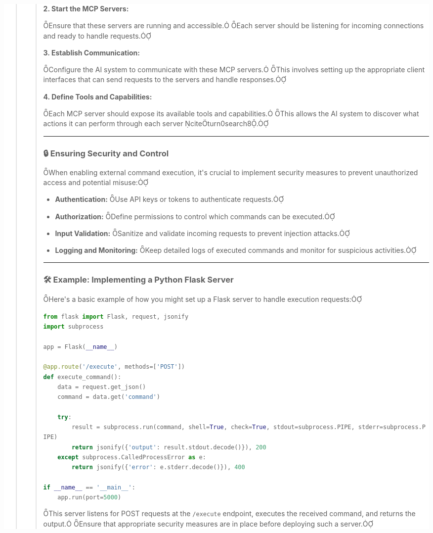 >> 
>> **2. Start the MCP Servers:**
>> 
>> Ensure that these servers are running and accessible. Each server should be listening for incoming connections and ready to handle requests.
>> 
>> **3. Establish Communication:**
>> 
>> Configure the AI system to communicate with these MCP servers. This involves setting up the appropriate client interfaces that can send requests to the servers and handle responses.
>> 
>> **4. Define Tools and Capabilities:**
>> 
>> Each MCP server should expose its available tools and capabilities. This allows the AI system to discover what actions it can perform through each server citeturn0search8.
>> 
>> ---
>> 
>> ### 🔒 Ensuring Security and Control
>> 
>> When enabling external command execution, it's crucial to implement security measures to prevent unauthorized access and potential misuse:
>> 
>> - **Authentication:** Use API keys or tokens to authenticate requests.
>> 
>> - **Authorization:** Define permissions to control which commands can be executed.
>> 
>> - **Input Validation:** Sanitize and validate incoming requests to prevent injection attacks.
>> 
>> - **Logging and Monitoring:** Keep detailed logs of executed commands and monitor for suspicious activities.
>> 
>> ---
>> 
>> ### 🛠️ Example: Implementing a Python Flask Server
>> 
>> Here's a basic example of how you might set up a Flask server to handle execution requests:
>> 
>> ```python
>> from flask import Flask, request, jsonify
>> import subprocess
>> 
>> app = Flask(__name__)
>> 
>> @app.route('/execute', methods=['POST'])
>> def execute_command():
>>     data = request.get_json()
>>     command = data.get('command')
>> 
>>     try:
>>         result = subprocess.run(command, shell=True, check=True, stdout=subprocess.PIPE, stderr=subprocess.PIPE)
>>         return jsonify({'output': result.stdout.decode()}), 200
>>     except subprocess.CalledProcessError as e:
>>         return jsonify({'error': e.stderr.decode()}), 400
>> 
>> if __name__ == '__main__':
>>     app.run(port=5000)
>> ```
>> 
>> 
>> This server listens for POST requests at the `/execute` endpoint, executes the received command, and returns the output. Ensure that appropriate security measures are in place before deploying such a server.